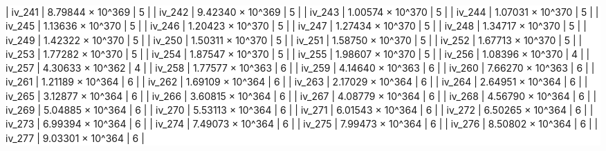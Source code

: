 | iv_241 | 8.79844 × 10^369 | 5 |
| iv_242 | 9.42340 × 10^369 | 5 |
| iv_243 | 1.00574 × 10^370 | 5 |
| iv_244 | 1.07031 × 10^370 | 5 |
| iv_245 | 1.13636 × 10^370 | 5 |
| iv_246 | 1.20423 × 10^370 | 5 |
| iv_247 | 1.27434 × 10^370 | 5 |
| iv_248 | 1.34717 × 10^370 | 5 |
| iv_249 | 1.42322 × 10^370 | 5 |
| iv_250 | 1.50311 × 10^370 | 5 |
| iv_251 | 1.58750 × 10^370 | 5 |
| iv_252 | 1.67713 × 10^370 | 5 |
| iv_253 | 1.77282 × 10^370 | 5 |
| iv_254 | 1.87547 × 10^370 | 5 |
| iv_255 | 1.98607 × 10^370 | 5 |
| iv_256 | 1.08396 × 10^370 | 4 |
| iv_257 | 4.30633 × 10^362 | 4 |
| iv_258 | 1.77577 × 10^363 | 6 |
| iv_259 | 4.14640 × 10^363 | 6 |
| iv_260 | 7.66270 × 10^363 | 6 |
| iv_261 | 1.21189 × 10^364 | 6 |
| iv_262 | 1.69109 × 10^364 | 6 |
| iv_263 | 2.17029 × 10^364 | 6 |
| iv_264 | 2.64951 × 10^364 | 6 |
| iv_265 | 3.12877 × 10^364 | 6 |
| iv_266 | 3.60815 × 10^364 | 6 |
| iv_267 | 4.08779 × 10^364 | 6 |
| iv_268 | 4.56790 × 10^364 | 6 |
| iv_269 | 5.04885 × 10^364 | 6 |
| iv_270 | 5.53113 × 10^364 | 6 |
| iv_271 | 6.01543 × 10^364 | 6 |
| iv_272 | 6.50265 × 10^364 | 6 |
| iv_273 | 6.99394 × 10^364 | 6 |
| iv_274 | 7.49073 × 10^364 | 6 |
| iv_275 | 7.99473 × 10^364 | 6 |
| iv_276 | 8.50802 × 10^364 | 6 |
| iv_277 | 9.03301 × 10^364 | 6 |